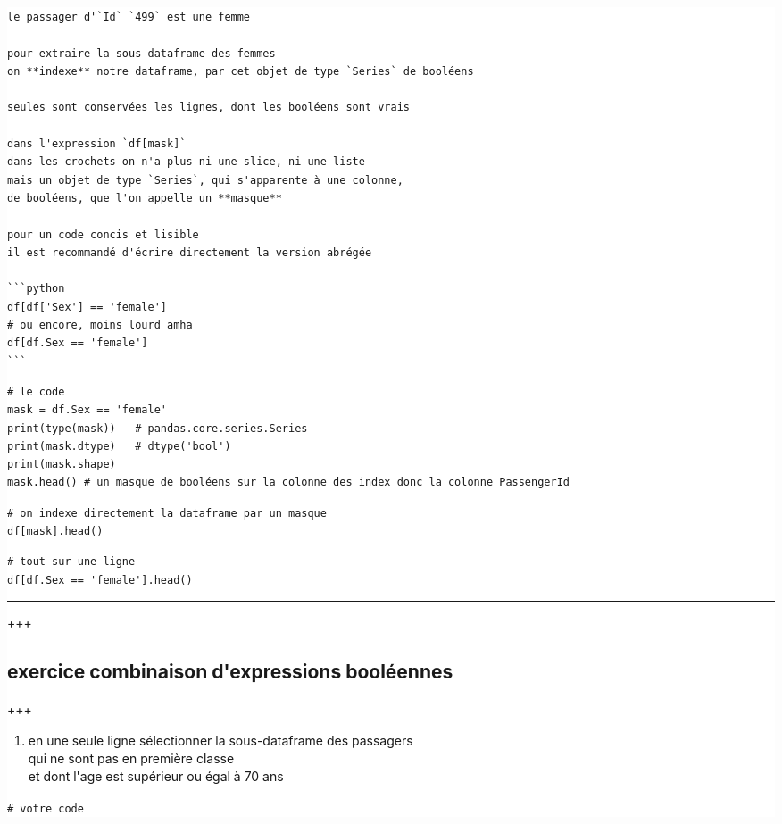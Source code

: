 ````{admonition} →
le passager d'`Id` `499` est une femme

pour extraire la sous-dataframe des femmes  
on **indexe** notre dataframe, par cet objet de type `Series` de booléens

seules sont conservées les lignes, dont les booléens sont vrais

dans l'expression `df[mask]`  
dans les crochets on n'a plus ni une slice, ni une liste  
mais un objet de type `Series`, qui s'apparente à une colonne,  
de booléens, que l'on appelle un **masque**

pour un code concis et lisible  
il est recommandé d'écrire directement la version abrégée

```python
df[df['Sex'] == 'female']
# ou encore, moins lourd amha
df[df.Sex == 'female']
```
````

```{code-cell} ipython3
# le code
mask = df.Sex == 'female'
print(type(mask))   # pandas.core.series.Series
print(mask.dtype)   # dtype('bool')
print(mask.shape)
mask.head() # un masque de booléens sur la colonne des index donc la colonne PassengerId
```

```{code-cell} ipython3
# on indexe directement la dataframe par un masque
df[mask].head()
```

```{code-cell} ipython3
# tout sur une ligne
df[df.Sex == 'female'].head()
```

***

+++

## **exercice** combinaison d'expressions booléennes

+++

1. en une seule ligne sélectionner la sous-dataframe des passagers  
qui ne sont pas en première classe  
et dont l'age est supérieur ou égal à 70 ans

```{code-cell} ipython3
# votre code
```
